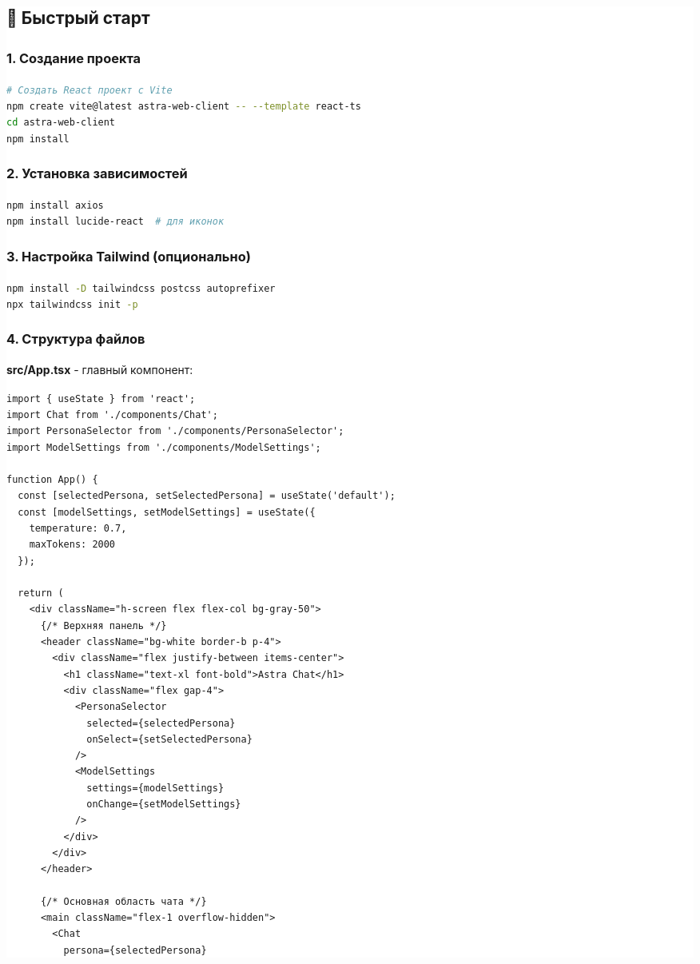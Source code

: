 ## 🚀 Быстрый старт

### 1. Создание проекта

```bash
# Создать React проект с Vite
npm create vite@latest astra-web-client -- --template react-ts
cd astra-web-client
npm install
```

### 2. Установка зависимостей

```bash
npm install axios
npm install lucide-react  # для иконок
```

### 3. Настройка Tailwind (опционально)

```bash
npm install -D tailwindcss postcss autoprefixer
npx tailwindcss init -p
```

### 4. Структура файлов

**src/App.tsx** - главный компонент:

```tsx
import { useState } from 'react';
import Chat from './components/Chat';
import PersonaSelector from './components/PersonaSelector';
import ModelSettings from './components/ModelSettings';

function App() {
  const [selectedPersona, setSelectedPersona] = useState('default');
  const [modelSettings, setModelSettings] = useState({
    temperature: 0.7,
    maxTokens: 2000
  });

  return (
    <div className="h-screen flex flex-col bg-gray-50">
      {/* Верхняя панель */}
      <header className="bg-white border-b p-4">
        <div className="flex justify-between items-center">
          <h1 className="text-xl font-bold">Astra Chat</h1>
          <div className="flex gap-4">
            <PersonaSelector
              selected={selectedPersona}
              onSelect={setSelectedPersona}
            />
            <ModelSettings
              settings={modelSettings}
              onChange={setModelSettings}
            />
          </div>
        </div>
      </header>

      {/* Основная область чата */}
      <main className="flex-1 overflow-hidden">
        <Chat
          persona={selectedPersona}
```